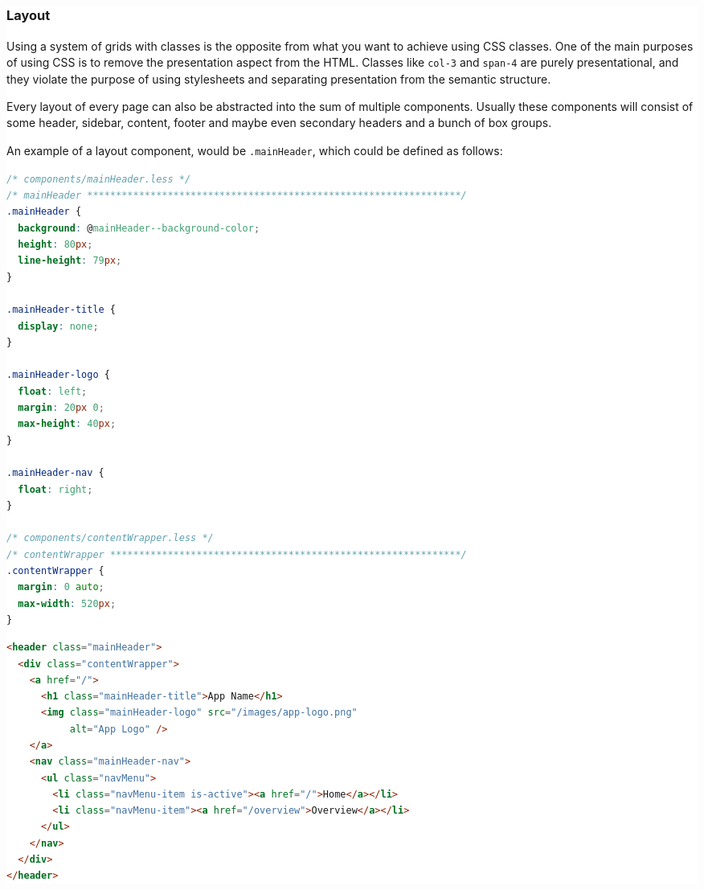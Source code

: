 ### Layout

Using a system of grids with classes is the opposite from what you want to
achieve using CSS classes. One of the main purposes of using CSS is to remove
the presentation aspect from the HTML. Classes like `col-3` and `span-4` are
purely presentational, and they violate the purpose of using stylesheets and
separating presentation from the semantic structure.

Every layout of every page can also be abstracted into the sum of multiple
components. Usually these components will consist of some header, sidebar,
content, footer and maybe even secondary headers and a bunch of box groups.

An example of a layout component, would be `.mainHeader`, which could be defined
as follows:

```css
/* components/mainHeader.less */
/* mainHeader *****************************************************************/
.mainHeader {
  background: @mainHeader--background-color;
  height: 80px;
  line-height: 79px;
}

.mainHeader-title {
  display: none;
}

.mainHeader-logo {
  float: left;
  margin: 20px 0;
  max-height: 40px;
}

.mainHeader-nav {
  float: right;
}

/* components/contentWrapper.less */
/* contentWrapper *************************************************************/
.contentWrapper {
  margin: 0 auto;
  max-width: 520px;
}
```

```html
<header class="mainHeader">
  <div class="contentWrapper">
    <a href="/">
      <h1 class="mainHeader-title">App Name</h1>
      <img class="mainHeader-logo" src="/images/app-logo.png"
           alt="App Logo" />
    </a>
    <nav class="mainHeader-nav">
      <ul class="navMenu">
        <li class="navMenu-item is-active"><a href="/">Home</a></li>
        <li class="navMenu-item"><a href="/overview">Overview</a></li>
      </ul>
    </nav>
  </div>
</header>
```
